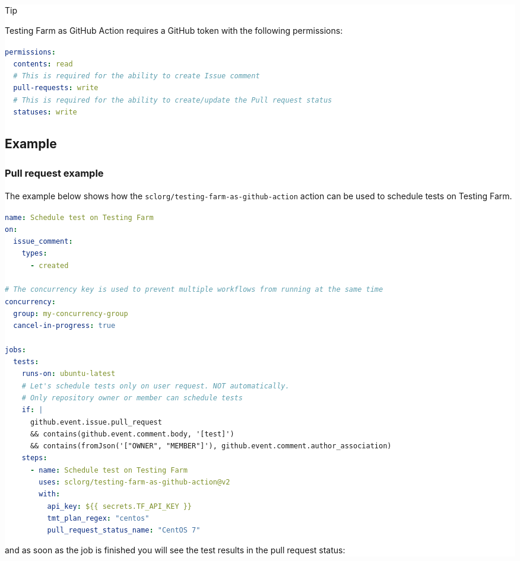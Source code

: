 > [!TIP]
>
> Testing Farm as GitHub Action requires a GitHub token with the following permissions:
>
> ```yaml
> permissions:
>   contents: read
>   # This is required for the ability to create Issue comment
>   pull-requests: write
>   # This is required for the ability to create/update the Pull request status
>   statuses: write
> ```

## Example

### Pull request example

The example below shows how the `sclorg/testing-farm-as-github-action` action can be used to schedule tests on Testing Farm.

```yaml
name: Schedule test on Testing Farm
on:
  issue_comment:
    types:
      - created

# The concurrency key is used to prevent multiple workflows from running at the same time
concurrency:
  group: my-concurrency-group
  cancel-in-progress: true

jobs:
  tests:
    runs-on: ubuntu-latest
    # Let's schedule tests only on user request. NOT automatically.
    # Only repository owner or member can schedule tests
    if: |
      github.event.issue.pull_request
      && contains(github.event.comment.body, '[test]')
      && contains(fromJson('["OWNER", "MEMBER"]'), github.event.comment.author_association)
    steps:
      - name: Schedule test on Testing Farm
        uses: sclorg/testing-farm-as-github-action@v2
        with:
          api_key: ${{ secrets.TF_API_KEY }}
          tmt_plan_regex: "centos"
          pull_request_status_name: "CentOS 7"
```

and as soon as the job is finished you will see the test results in the pull request status:


[codecov]: https://codecov.io/github/sclorg/testing-farm-as-github-action
[codecov-status]: https://codecov.io/github/sclorg/testing-farm-as-github-action/graph/badge.svg